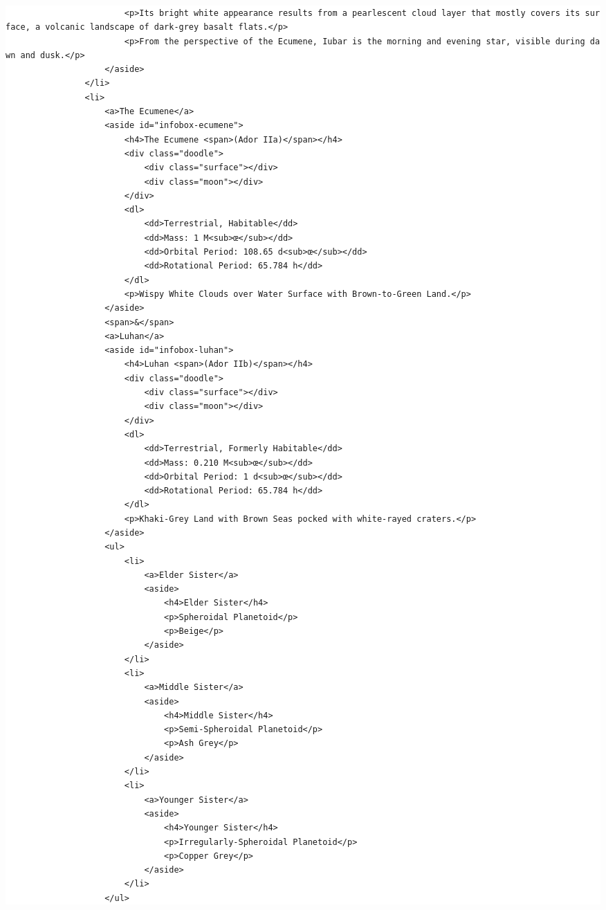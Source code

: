 							<p>Its bright white appearance results from a pearlescent cloud layer that mostly covers its surface, a volcanic landscape of dark-grey basalt flats.</p>
							<p>From the perspective of the Ecumene, Iubar is the morning and evening star, visible during dawn and dusk.</p>
						</aside>
					</li>
					<li>
						<a>The Ecumene</a>
						<aside id="infobox-ecumene">
							<h4>The Ecumene <span>(Ador IIa)</span></h4>
							<div class="doodle">
								<div class="surface"></div>
								<div class="moon"></div>
							</div>
							<dl>
								<dd>Terrestrial, Habitable</dd>
								<dd>Mass: 1 M<sub>œ</sub></dd>
								<dd>Orbital Period: 108.65 d<sub>œ</sub></dd>
								<dd>Rotational Period: 65.784 h</dd>
							</dl>
							<p>Wispy White Clouds over Water Surface with Brown-to-Green Land.</p>
						</aside>
						<span>&</span>
						<a>Luhan</a>
						<aside id="infobox-luhan">
							<h4>Luhan <span>(Ador IIb)</span></h4>
							<div class="doodle">
								<div class="surface"></div>
								<div class="moon"></div>
							</div>
							<dl>
								<dd>Terrestrial, Formerly Habitable</dd>
								<dd>Mass: 0.210 M<sub>œ</sub></dd>
								<dd>Orbital Period: 1 d<sub>œ</sub></dd>
								<dd>Rotational Period: 65.784 h</dd>
							</dl>
							<p>Khaki-Grey Land with Brown Seas pocked with white-rayed craters.</p>
						</aside>
						<ul>
							<li>
								<a>Elder Sister</a>
								<aside>
									<h4>Elder Sister</h4>
									<p>Spheroidal Planetoid</p>
									<p>Beige</p>
								</aside>
							</li>
							<li>
								<a>Middle Sister</a>
								<aside>
									<h4>Middle Sister</h4>
									<p>Semi-Spheroidal Planetoid</p>
									<p>Ash Grey</p>
								</aside>
							</li>
							<li>
								<a>Younger Sister</a>
								<aside>
									<h4>Younger Sister</h4>
									<p>Irregularly-Spheroidal Planetoid</p>
									<p>Copper Grey</p>
								</aside>
							</li>
						</ul>